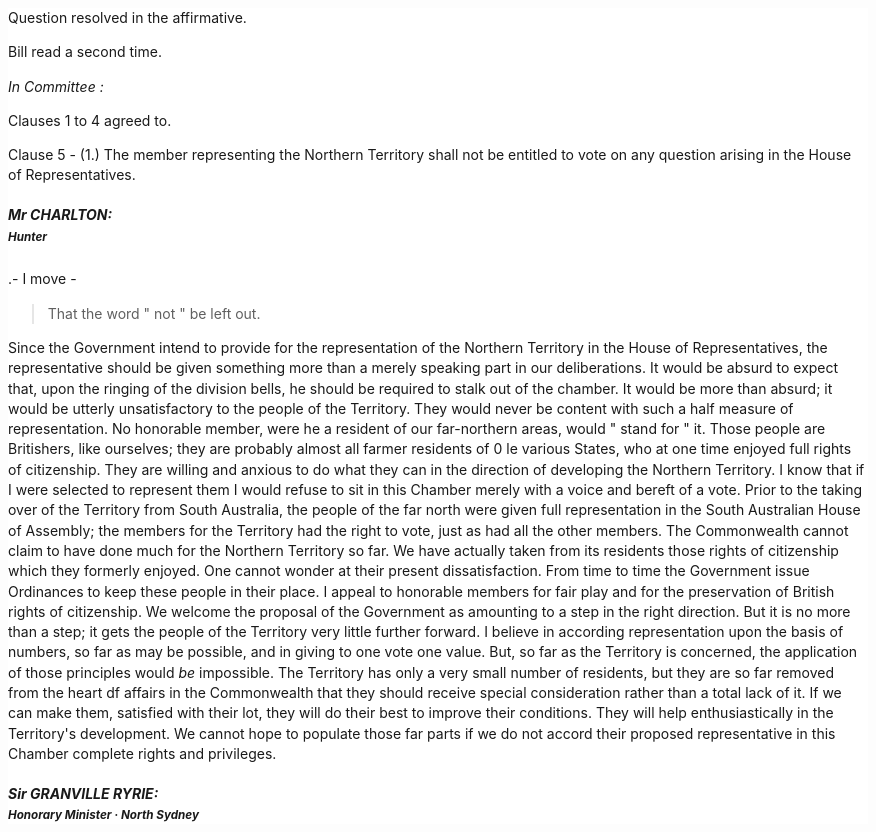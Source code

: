 Question resolved in the affirmative. 

Bill read a second time. 


 *In Committee :* 


Clauses 1 to 4 agreed to. 

Clause 5 -  (1.) The member representing the Northern Territory shall not be entitled to vote on any question arising in the House of Representatives. 

##### Mr CHARLTON:<br><small class="text-muted">Hunter</small>

.- I move - 

  >That the  word "  not  " be  left  out. 

Since the Government intend to provide for the representation of the Northern Territory in the House of Representatives, the representative should be given something more than a merely speaking part in our deliberations. It would be absurd to expect that, upon the ringing of the division bells, he should be required to stalk out of the chamber. It would be more than absurd; it would be utterly unsatisfactory to the people of the Territory. They would never be content with such a half measure of representation. No honorable member, were he a resident of our far-northern areas, would " stand for " it. Those people are Britishers, like ourselves; they are probably almost all farmer residents of 0 le various States, who at one time enjoyed full rights of citizenship. They are willing and anxious to do what they can in the direction of developing the Northern Territory. I know that if I were selected to represent them I would refuse to sit  in this Chamber merely with a voice and bereft of a vote. Prior to the taking over of the Territory from South Australia, the people of the far north were given full representation in the South Australian House of Assembly; the members for the Territory had the right to vote, just as had all the other members. The Commonwealth cannot claim to have done much for the Northern Territory so far. We have actually taken from its residents those rights of citizenship which they formerly enjoyed. One cannot wonder at their present dissatisfaction. From time to time the Government issue Ordinances to keep these people in their place. I appeal to honorable members for fair play and for the preservation of British rights of citizenship. We welcome the proposal of the Government as amounting to a step in the right direction. But it is no more than a step; it gets the people of the Territory very little further forward. I believe in according representation upon the basis of numbers, so far as may be possible, and in giving to one vote one value. But, so far as the Territory is concerned, the application of those principles would  *be*  impossible. The Territory has only a very small number of residents, but they are so far removed from the heart df affairs in the Commonwealth that they should receive special consideration rather than a total lack of it. If we can make them, satisfied with their lot, they will do their best to improve their conditions. They will help enthusiastically in the Territory's development. We cannot hope to populate those far parts if we do not accord their proposed representative in this Chamber complete rights and privileges. 

##### Sir GRANVILLE RYRIE:<br><small class="text-muted">Honorary Minister &middot; North Sydney</small>
